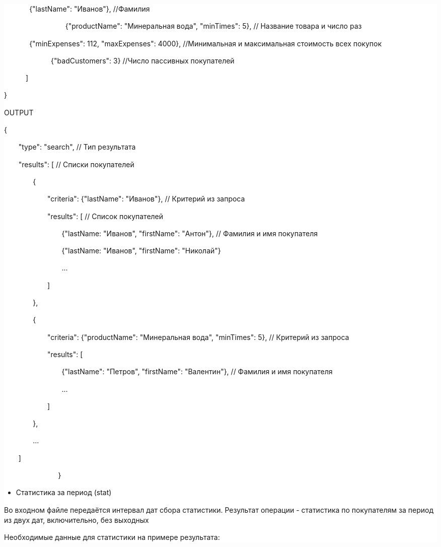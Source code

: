 `	    `{"lastName": "Иванов"}, //Фамилия

`		          `{"productName": "Минеральная вода", "minTimes": 5}, // Название товара и число раз

`	    `{"minExpenses": 112, "maxExpenses": 4000}, //Минимальная и максимальная стоимость всех покупок

`	          `{"badCustomers": 3} //Число пассивных покупателей

`      `]

}

OUTPUT

{

`    `"type": "search", // Тип результата

`    `"results": [ // Списки покупателей

`        `{

`            `"criteria": {"lastName": "Иванов"}, // Критерий из запроса

`            `"results": [ // Список покупателей

`                `{"lastName: "Иванов", "firstName": "Антон"}, // Фамилия и имя покупателя

`                `{"lastName: "Иванов", "firstName": "Николай"}

`                `...

`            `]

`        `},

`        `{

`            `"criteria": {"productName": "Минеральная вода", "minTimes": 5}, // Критерий из запроса

`            `"results": [

`                `{"lastName": "Петров", "firstName": "Валентин"}, // Фамилия и имя покупателя

`                `... 

`            `]

`        `},

`        `...

`    `]

`               `}

- Статистика за период (stat)

Во входном файле передаётся интервал дат сбора статистики. Результат операции - статистика по покупателям за период из двух дат, включительно, без выходных

Необходимые данные для статистики на примере результата:
